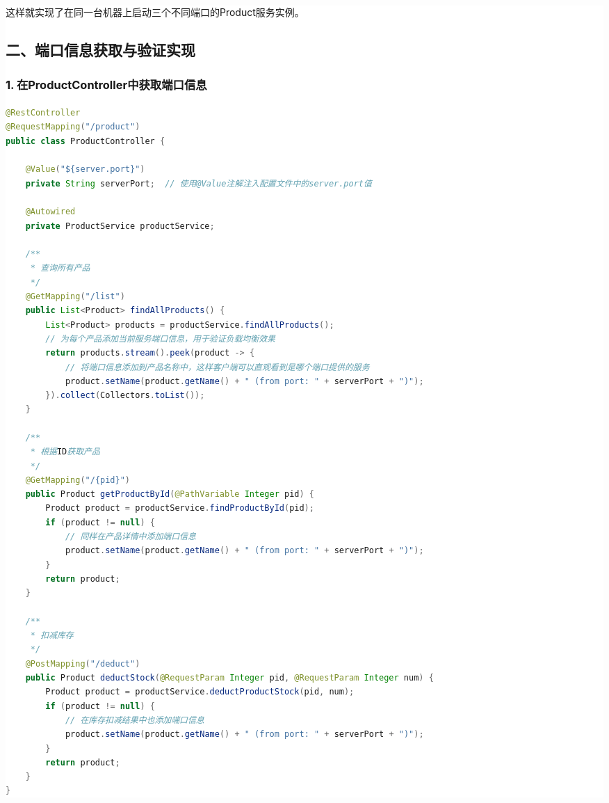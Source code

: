 

这样就实现了在同一台机器上启动三个不同端口的Product服务实例。



## 二、端口信息获取与验证实现

### 1. 在ProductController中获取端口信息

```java
@RestController
@RequestMapping("/product")
public class ProductController {
    
    @Value("${server.port}") 
    private String serverPort;  // 使用@Value注解注入配置文件中的server.port值
    
    @Autowired
    private ProductService productService;
    
    /**
     * 查询所有产品
     */
    @GetMapping("/list")
    public List<Product> findAllProducts() {
        List<Product> products = productService.findAllProducts();
        // 为每个产品添加当前服务端口信息，用于验证负载均衡效果
        return products.stream().peek(product -> {
            // 将端口信息添加到产品名称中，这样客户端可以直观看到是哪个端口提供的服务
            product.setName(product.getName() + " (from port: " + serverPort + ")");
        }).collect(Collectors.toList());
    }
    
    /**
     * 根据ID获取产品
     */
    @GetMapping("/{pid}")
    public Product getProductById(@PathVariable Integer pid) {
        Product product = productService.findProductById(pid);
        if (product != null) {
            // 同样在产品详情中添加端口信息
            product.setName(product.getName() + " (from port: " + serverPort + ")");
        }
        return product;
    }
    
    /**
     * 扣减库存
     */
    @PostMapping("/deduct")
    public Product deductStock(@RequestParam Integer pid, @RequestParam Integer num) {
        Product product = productService.deductProductStock(pid, num);
        if (product != null) {
            // 在库存扣减结果中也添加端口信息
            product.setName(product.getName() + " (from port: " + serverPort + ")");
        }
        return product;
    }
}
```
